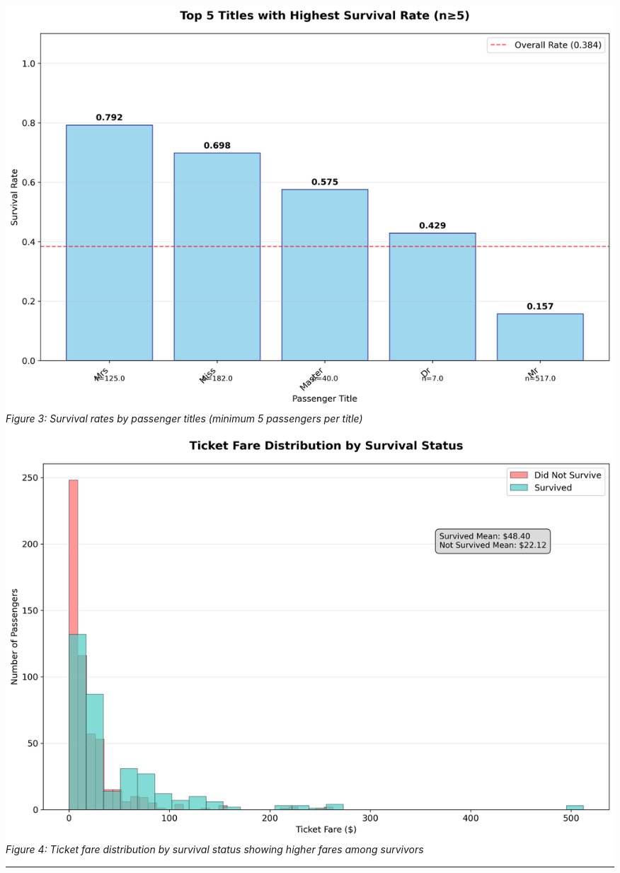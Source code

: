 ![Top 5 Titles](figures/top5_titles_survival.png)
*Figure 3: Survival rates by passenger titles (minimum 5 passengers per title)*

![Fare Distribution](figures/fare_distribution_survival.png)
*Figure 4: Ticket fare distribution by survival status showing higher fares among survivors*

---